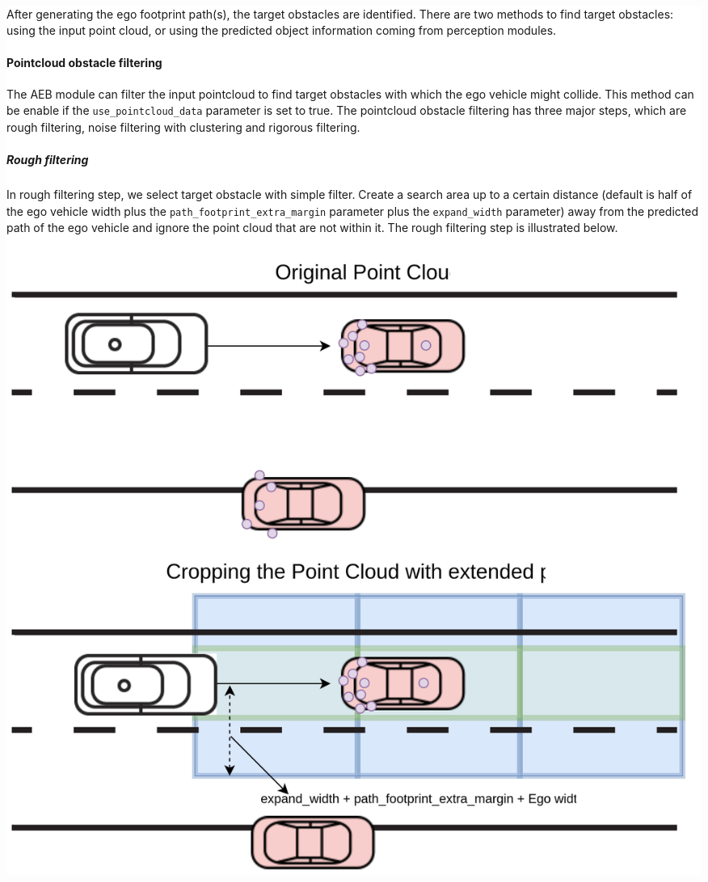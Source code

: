 After generating the ego footprint path(s), the target obstacles are identified. There are two methods to find target obstacles: using the input point cloud, or using the predicted object information coming from perception modules.

#### Pointcloud obstacle filtering

The AEB module can filter the input pointcloud to find target obstacles with which the ego vehicle might collide. This method can be enable if the `use_pointcloud_data` parameter is set to true. The pointcloud obstacle filtering has three major steps, which are rough filtering, noise filtering with clustering and rigorous filtering.

##### Rough filtering

In rough filtering step, we select target obstacle with simple filter. Create a search area up to a certain distance (default is half of the ego vehicle width plus the `path_footprint_extra_margin` parameter plus the `expand_width` parameter) away from the predicted path of the ego vehicle and ignore the point cloud that are not within it. The rough filtering step is illustrated below.

![rough_filtering](./image/obstacle_filtering_1.drawio.svg)
